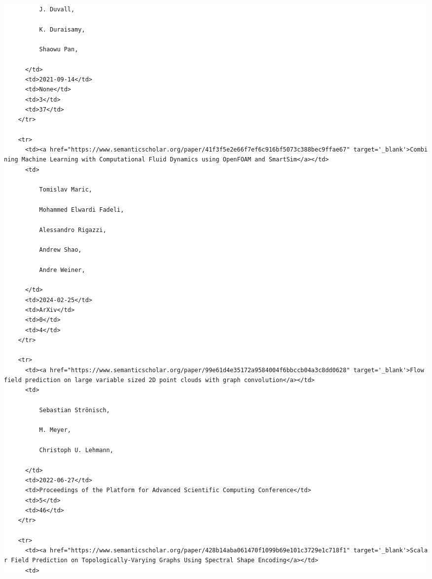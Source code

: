               J. Duvall,
            
              K. Duraisamy,
            
              Shaowu Pan,
            
          </td>
          <td>2021-09-14</td>
          <td>None</td>
          <td>3</td>
          <td>37</td>
        </tr>
    
        <tr>
          <td><a href="https://www.semanticscholar.org/paper/41f3f5e2e66f7ef6c916bf5073c388bec9ffae67" target='_blank'>Combining Machine Learning with Computational Fluid Dynamics using OpenFOAM and SmartSim</a></td>
          <td>
            
              Tomislav Maric,
            
              Mohammed Elwardi Fadeli,
            
              Alessandro Rigazzi,
            
              Andrew Shao,
            
              Andre Weiner,
            
          </td>
          <td>2024-02-25</td>
          <td>ArXiv</td>
          <td>0</td>
          <td>4</td>
        </tr>
    
        <tr>
          <td><a href="https://www.semanticscholar.org/paper/99e61d4e35172a9584004f6bbccb04a3c8dd0628" target='_blank'>Flow field prediction on large variable sized 2D point clouds with graph convolution</a></td>
          <td>
            
              Sebastian Strönisch,
            
              M. Meyer,
            
              Christoph U. Lehmann,
            
          </td>
          <td>2022-06-27</td>
          <td>Proceedings of the Platform for Advanced Scientific Computing Conference</td>
          <td>5</td>
          <td>46</td>
        </tr>
    
        <tr>
          <td><a href="https://www.semanticscholar.org/paper/428b14aba061470f1099b69e101c3729e1c718f1" target='_blank'>Scalar Field Prediction on Topologically-Varying Graphs Using Spectral Shape Encoding</a></td>
          <td>
            